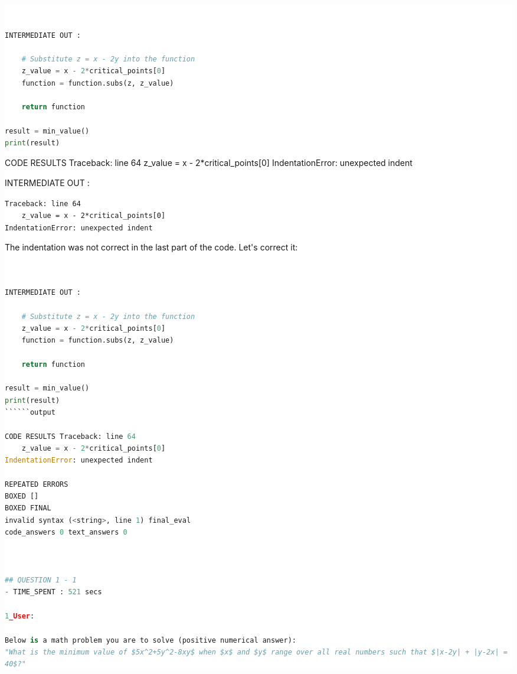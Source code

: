 
```python


INTERMEDIATE OUT :

    # Substitute z = x - 2y into the function
    z_value = x - 2*critical_points[0]
    function = function.subs(z, z_value)

    return function

result = min_value()
print(result)
```

CODE RESULTS Traceback: line 64
    z_value = x - 2*critical_points[0]
IndentationError: unexpected indent


INTERMEDIATE OUT :
```output
Traceback: line 64
    z_value = x - 2*critical_points[0]
IndentationError: unexpected indent

```
The indentation was not correct in the last part of the code. Let's correct it:

```python


INTERMEDIATE OUT :

    # Substitute z = x - 2y into the function
    z_value = x - 2*critical_points[0]
    function = function.subs(z, z_value)

    return function

result = min_value()
print(result)
``````output

CODE RESULTS Traceback: line 64
    z_value = x - 2*critical_points[0]
IndentationError: unexpected indent

REPEATED ERRORS
BOXED []
BOXED FINAL 
invalid syntax (<string>, line 1) final_eval
code_answers 0 text_answers 0



## QUESTION 1 - 1 
- TIME_SPENT : 521 secs

1_User:

Below is a math problem you are to solve (positive numerical answer):
"What is the minimum value of $5x^2+5y^2-8xy$ when $x$ and $y$ range over all real numbers such that $|x-2y| + |y-2x| = 40$?"
```